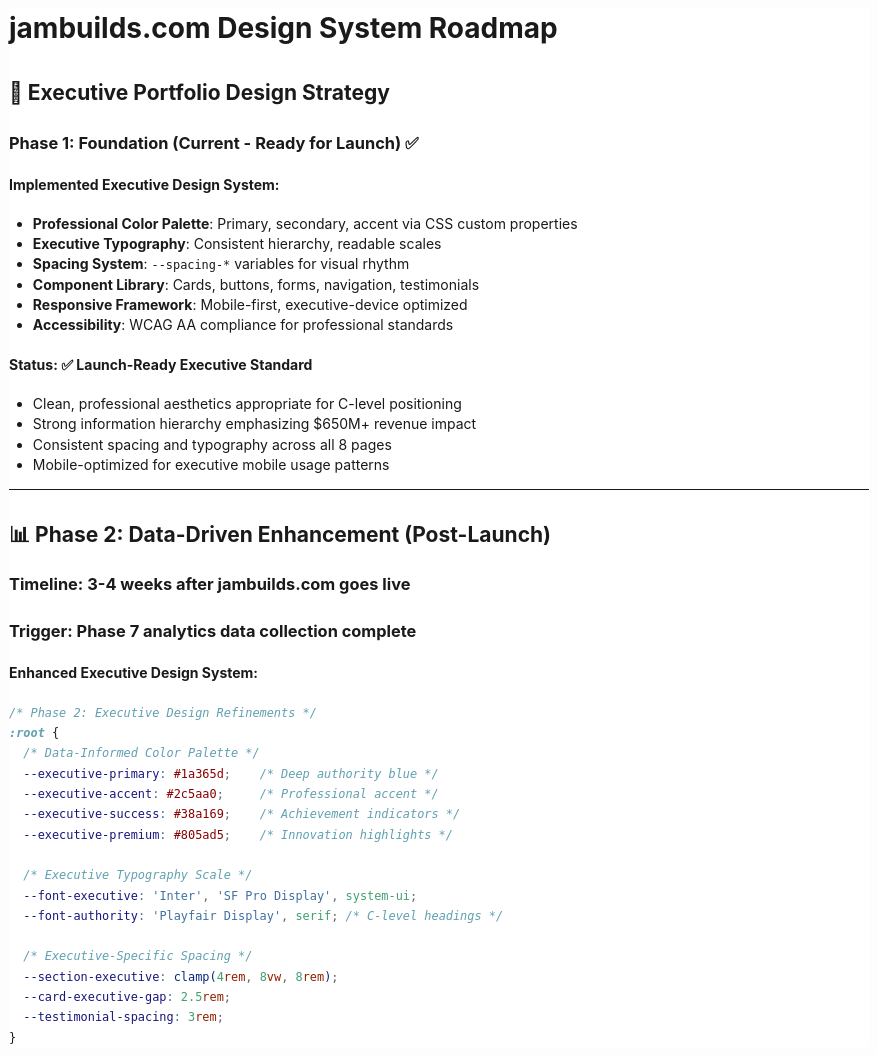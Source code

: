 # jambuilds.com Design System Roadmap

## 🎯 Executive Portfolio Design Strategy

### **Phase 1: Foundation (Current - Ready for Launch) ✅**

#### **Implemented Executive Design System:**
- **Professional Color Palette**: Primary, secondary, accent via CSS custom properties
- **Executive Typography**: Consistent hierarchy, readable scales
- **Spacing System**: `--spacing-*` variables for visual rhythm
- **Component Library**: Cards, buttons, forms, navigation, testimonials
- **Responsive Framework**: Mobile-first, executive-device optimized
- **Accessibility**: WCAG AA compliance for professional standards

#### **Status**: ✅ **Launch-Ready Executive Standard**
- Clean, professional aesthetics appropriate for C-level positioning
- Strong information hierarchy emphasizing $650M+ revenue impact
- Consistent spacing and typography across all 8 pages
- Mobile-optimized for executive mobile usage patterns

---

## 📊 Phase 2: Data-Driven Enhancement (Post-Launch)

### **Timeline**: 3-4 weeks after jambuilds.com goes live
### **Trigger**: Phase 7 analytics data collection complete

#### **Enhanced Executive Design System:**
```css
/* Phase 2: Executive Design Refinements */
:root {
  /* Data-Informed Color Palette */
  --executive-primary: #1a365d;    /* Deep authority blue */
  --executive-accent: #2c5aa0;     /* Professional accent */
  --executive-success: #38a169;    /* Achievement indicators */
  --executive-premium: #805ad5;    /* Innovation highlights */

  /* Executive Typography Scale */
  --font-executive: 'Inter', 'SF Pro Display', system-ui;
  --font-authority: 'Playfair Display', serif; /* C-level headings */

  /* Executive-Specific Spacing */
  --section-executive: clamp(4rem, 8vw, 8rem);
  --card-executive-gap: 2.5rem;
  --testimonial-spacing: 3rem;
}
```

